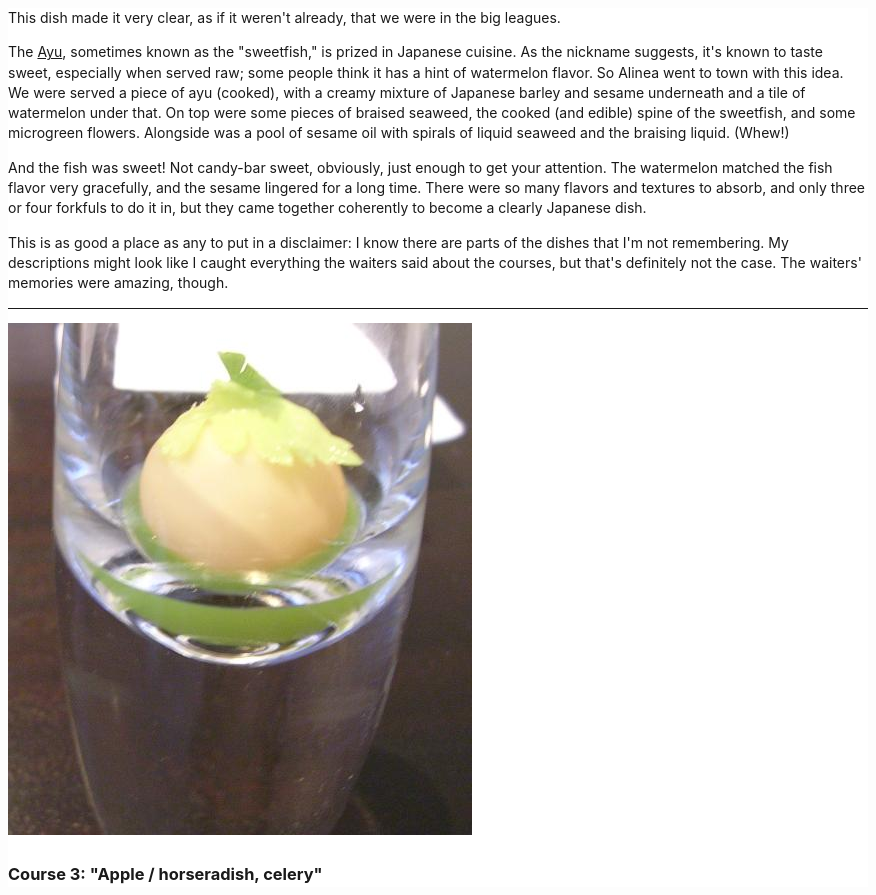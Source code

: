 
This dish made it very clear, as if it weren't already, that we were
in the big leagues.

The [Ayu](https://en.wikipedia.org/wiki/Ayu), sometimes known
as the "sweetfish," is prized in Japanese cuisine.  As the nickname
suggests, it's known to taste sweet, especially when served raw; some
people think it has a hint of watermelon flavor.  So Alinea went to town
with this idea.  We were served a piece of ayu (cooked), with a creamy
mixture of Japanese barley and sesame underneath and a tile of watermelon
under that.  On top were some pieces of braised seaweed, the cooked (and
edible) spine of the sweetfish, and some microgreen flowers.  Alongside was
a pool of sesame oil with spirals of liquid seaweed and the braising
liquid. (Whew!)

And the fish was sweet!  Not candy-bar sweet, obviously, just enough to
get your attention.  The watermelon matched the fish flavor very
gracefully, and the sesame lingered for a long time.  There were so many
flavors and textures to absorb, and only three or four forkfuls to do it
in, but they came together coherently to become a clearly Japanese dish.


This is as good a place as any to put in a disclaimer: I know there are
parts of the dishes that I'm not remembering.  My descriptions might
look like I caught everything the waiters said about the courses, but
that's definitely not the case.  The waiters' memories were amazing,
though.

------------------------------------------------------------------------
<a name="course3"></a>
![](alinea/a-03-2722.ball.jpg#center)
### Course 3: "Apple / horseradish, celery"
